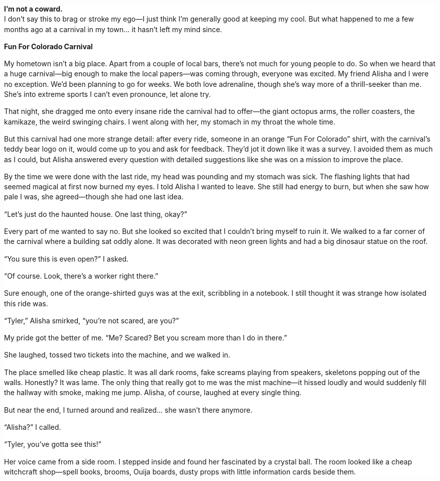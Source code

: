 **I’m not a coward.**  
I don’t say this to brag or stroke my ego—I just think I’m generally good at keeping my cool. But what happened to me a few months ago at a carnival in my town… it hasn’t left my mind since.

**Fun For Colorado Carnival** 

My hometown isn’t a big place. Apart from a couple of local bars, there’s not much for young people to do. So when we heard that a huge carnival—big enough to make the local papers—was coming through, everyone was excited. My friend Alisha and I were no exception. We’d been planning to go for weeks. We both love adrenaline, though she’s way more of a thrill-seeker than me. She’s into extreme sports I can’t even pronounce, let alone try.

That night, she dragged me onto every insane ride the carnival had to offer—the giant octopus arms, the roller coasters, the kamikaze, the weird swinging chairs. I went along with her, my stomach in my throat the whole time.

But this carnival had one more strange detail: after every ride, someone in an orange “Fun For Colorado” shirt, with the carnival’s teddy bear logo on it, would come up to you and ask for feedback. They’d jot it down like it was a survey. I avoided them as much as I could, but Alisha answered every question with detailed suggestions like she was on a mission to improve the place.

By the time we were done with the last ride, my head was pounding and my stomach was sick. The flashing lights that had seemed magical at first now burned my eyes. I told Alisha I wanted to leave. She still had energy to burn, but when she saw how pale I was, she agreed—though she had one last idea.

“Let’s just do the haunted house. One last thing, okay?”

Every part of me wanted to say no. But she looked so excited that I couldn’t bring myself to ruin it. We walked to a far corner of the carnival where a building sat oddly alone. It was decorated with neon green lights and had a big dinosaur statue on the roof.

“You sure this is even open?” I asked.

“Of course. Look, there’s a worker right there.”

Sure enough, one of the orange-shirted guys was at the exit, scribbling in a notebook. I still thought it was strange how isolated this ride was.

“Tyler,” Alisha smirked, “you’re not scared, are you?”

My pride got the better of me. “Me? Scared? Bet you scream more than I do in there.”

She laughed, tossed two tickets into the machine, and we walked in.

The place smelled like cheap plastic. It was all dark rooms, fake screams playing from speakers, skeletons popping out of the walls. Honestly? It was lame. The only thing that really got to me was the mist machine—it hissed loudly and would suddenly fill the hallway with smoke, making me jump. Alisha, of course, laughed at every single thing.

But near the end, I turned around and realized… she wasn’t there anymore.

“Alisha?” I called.

“Tyler, you’ve gotta see this!”

Her voice came from a side room. I stepped inside and found her fascinated by a crystal ball. The room looked like a cheap witchcraft shop—spell books, brooms, Ouija boards, dusty props with little information cards beside them.
